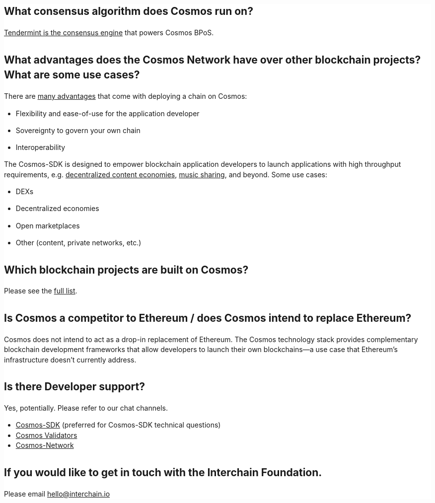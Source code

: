 ## What consensus algorithm does Cosmos run on?

[Tendermint is the consensus engine](https://blog.cosmos.network/tendermint-explained-bringing-bft-based-pos-to-the-public-blockchain-domain-f22e274a0fdb) that powers Cosmos BPoS.

## What advantages does the Cosmos Network have over other blockchain projects? What are some use cases?

There are [many advantages](https://blog.cosmos.network/understanding-the-value-proposition-of-cosmos-ecaef63350d) that come with deploying a chain on Cosmos:

- Flexibility and ease-of-use for the application developer

- Sovereignty to govern your own chain

- Interoperability

The Cosmos-SDK is designed to empower blockchain application developers to launch applications with high throughput requirements, e.g. [decentralized content economies](https://medium.com/@linonetwork/lino-network-annual-report-87c0823a132c), [music sharing](https://medium.com/tendermint/tokenizing-the-music-industry-with-play-protocol-ea929de52210), and beyond. Some use cases:

- DEXs

- Decentralized economies

- Open marketplaces

- Other (content, private networks, etc.)

## Which blockchain projects are built on Cosmos?

Please see the [full list](https://cosmonauts.world).

## Is Cosmos a competitor to Ethereum / does Cosmos intend to replace Ethereum?

Cosmos does not intend to act as a drop-in replacement of Ethereum. The Cosmos technology stack provides complementary blockchain development frameworks that allow developers to launch their own blockchains—a use case that Ethereum’s infrastructure doesn’t currently address.

## Is there Developer support?

Yes, potentially. Please refer to our chat channels. 
  - [Cosmos-SDK](https://matrix.to/#/!etUivBFgFPNCqFxYir:matrix.org?via=matrix.org&via=kde.org&via=ru-matrix.org) (preferred for Cosmos-SDK technical questions)
  - [Cosmos Validators](https://matrix.to/#/!UogFAfBUvwZkQdnXJq:matrix.org?via=matrix.org&via=kde.org&via=ru-matrix.org)
  - [Cosmos-Network](https://matrix.to/#/!vIMgGaMqkLIWPCZvPF:matrix.org?via=matrix.org&via=kde.org&via=ru-matrix.org)

## If you would like to get in touch with the Interchain Foundation.

Please email [hello@interchain.io](mailto:hello@interchain.io)

